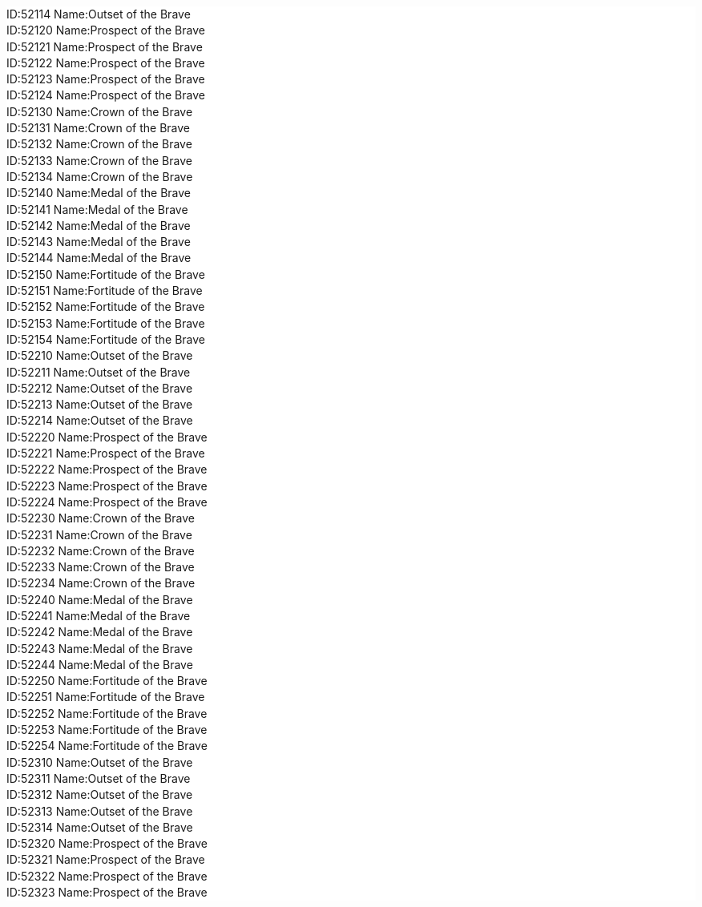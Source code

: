 ID:52114 Name:Outset of the Brave<br>
ID:52120 Name:Prospect of the Brave<br>
ID:52121 Name:Prospect of the Brave<br>
ID:52122 Name:Prospect of the Brave<br>
ID:52123 Name:Prospect of the Brave<br>
ID:52124 Name:Prospect of the Brave<br>
ID:52130 Name:Crown of the Brave<br>
ID:52131 Name:Crown of the Brave<br>
ID:52132 Name:Crown of the Brave<br>
ID:52133 Name:Crown of the Brave<br>
ID:52134 Name:Crown of the Brave<br>
ID:52140 Name:Medal of the Brave<br>
ID:52141 Name:Medal of the Brave<br>
ID:52142 Name:Medal of the Brave<br>
ID:52143 Name:Medal of the Brave<br>
ID:52144 Name:Medal of the Brave<br>
ID:52150 Name:Fortitude of the Brave<br>
ID:52151 Name:Fortitude of the Brave<br>
ID:52152 Name:Fortitude of the Brave<br>
ID:52153 Name:Fortitude of the Brave<br>
ID:52154 Name:Fortitude of the Brave<br>
ID:52210 Name:Outset of the Brave<br>
ID:52211 Name:Outset of the Brave<br>
ID:52212 Name:Outset of the Brave<br>
ID:52213 Name:Outset of the Brave<br>
ID:52214 Name:Outset of the Brave<br>
ID:52220 Name:Prospect of the Brave<br>
ID:52221 Name:Prospect of the Brave<br>
ID:52222 Name:Prospect of the Brave<br>
ID:52223 Name:Prospect of the Brave<br>
ID:52224 Name:Prospect of the Brave<br>
ID:52230 Name:Crown of the Brave<br>
ID:52231 Name:Crown of the Brave<br>
ID:52232 Name:Crown of the Brave<br>
ID:52233 Name:Crown of the Brave<br>
ID:52234 Name:Crown of the Brave<br>
ID:52240 Name:Medal of the Brave<br>
ID:52241 Name:Medal of the Brave<br>
ID:52242 Name:Medal of the Brave<br>
ID:52243 Name:Medal of the Brave<br>
ID:52244 Name:Medal of the Brave<br>
ID:52250 Name:Fortitude of the Brave<br>
ID:52251 Name:Fortitude of the Brave<br>
ID:52252 Name:Fortitude of the Brave<br>
ID:52253 Name:Fortitude of the Brave<br>
ID:52254 Name:Fortitude of the Brave<br>
ID:52310 Name:Outset of the Brave<br>
ID:52311 Name:Outset of the Brave<br>
ID:52312 Name:Outset of the Brave<br>
ID:52313 Name:Outset of the Brave<br>
ID:52314 Name:Outset of the Brave<br>
ID:52320 Name:Prospect of the Brave<br>
ID:52321 Name:Prospect of the Brave<br>
ID:52322 Name:Prospect of the Brave<br>
ID:52323 Name:Prospect of the Brave<br>
